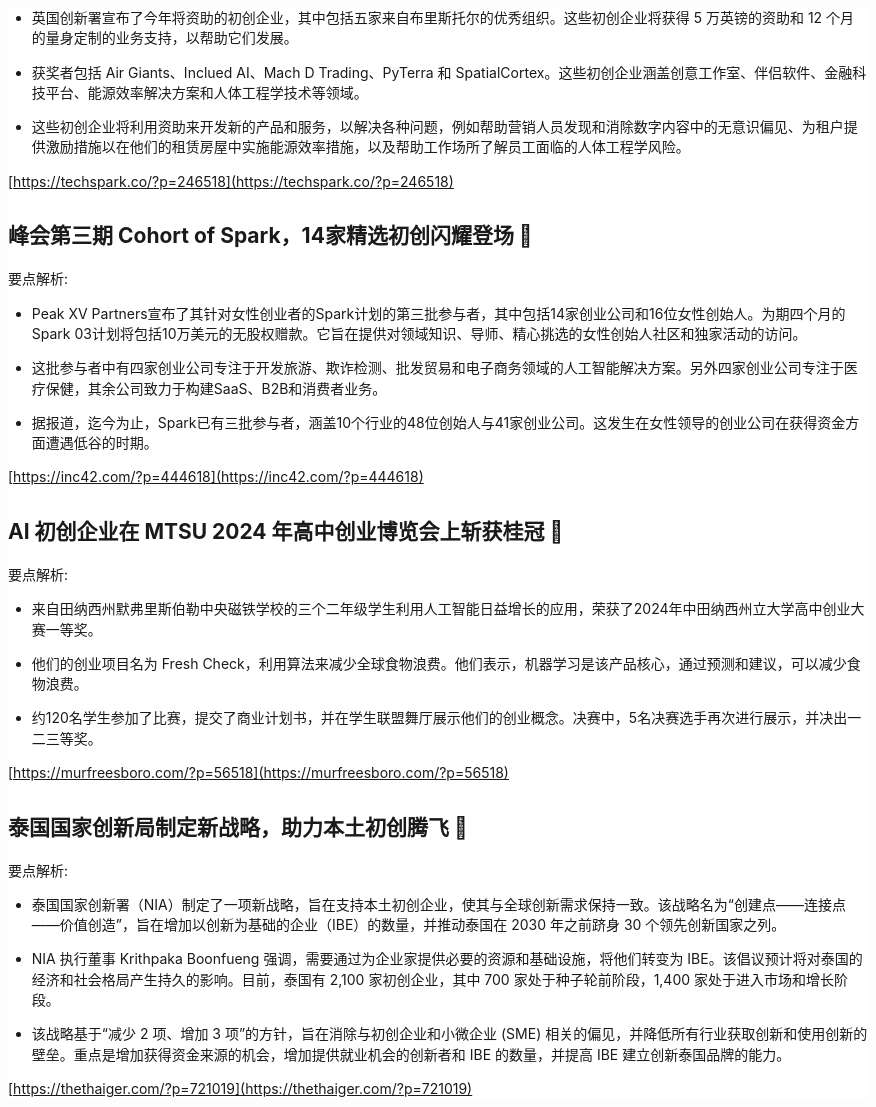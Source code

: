- 英国创新署宣布了今年将资助的初创企业，其中包括五家来自布里斯托尔的优秀组织。这些初创企业将获得 5 万英镑的资助和 12 个月的量身定制的业务支持，以帮助它们发展。

- 获奖者包括 Air Giants、Inclued AI、Mach D Trading、PyTerra 和 SpatialCortex。这些初创企业涵盖创意工作室、伴侣软件、金融科技平台、能源效率解决方案和人体工程学技术等领域。

- 这些初创企业将利用资助来开发新的产品和服务，以解决各种问题，例如帮助营销人员发现和消除数字内容中的无意识偏见、为租户提供激励措施以在他们的租赁房屋中实施能源效率措施，以及帮助工作场所了解员工面临的人体工程学风险。

 [https://techspark.co/?p=246518](https://techspark.co/?p=246518)

## 峰会第三期 Cohort of Spark，14家精选初创闪耀登场 🚀 

 要点解析:

- Peak XV Partners宣布了其针对女性创业者的Spark计划的第三批参与者，其中包括14家创业公司和16位女性创始人。为期四个月的Spark 03计划将包括10万美元的无股权赠款。它旨在提供对领域知识、导师、精心挑选的女性创始人社区和独家活动的访问。

- 这批参与者中有四家创业公司专注于开发旅游、欺诈检测、批发贸易和电子商务领域的人工智能解决方案。另外四家创业公司专注于医疗保健，其余公司致力于构建SaaS、B2B和消费者业务。

- 据报道，迄今为止，Spark已有三批参与者，涵盖10个行业的48位创始人与41家创业公司。这发生在女性领导的创业公司在获得资金方面遭遇低谷的时期。

 [https://inc42.com/?p=444618](https://inc42.com/?p=444618)

## AI 初创企业在 MTSU 2024 年高中创业博览会上斩获桂冠 🥇 

 要点解析:

- 来自田纳西州默弗里斯伯勒中央磁铁学校的三个二年级学生利用人工智能日益增长的应用，荣获了2024年中田纳西州立大学高中创业大赛一等奖。

- 他们的创业项目名为 Fresh Check，利用算法来减少全球食物浪费。他们表示，机器学习是该产品核心，通过预测和建议，可以减少食物浪费。

- 约120名学生参加了比赛，提交了商业计划书，并在学生联盟舞厅展示他们的创业概念。决赛中，5名决赛选手再次进行展示，并决出一二三等奖。

 [https://murfreesboro.com/?p=56518](https://murfreesboro.com/?p=56518)

## 泰国国家创新局制定新战略，助力本土初创腾飞 🚀 

 要点解析:

- 泰国国家创新署（NIA）制定了一项新战略，旨在支持本土初创企业，使其与全球创新需求保持一致。该战略名为“创建点——连接点——价值创造”，旨在增加以创新为基础的企业（IBE）的数量，并推动泰国在 2030 年之前跻身 30 个领先创新国家之列。

- NIA 执行董事 Krithpaka Boonfueng 强调，需要通过为企业家提供必要的资源和基础设施，将他们转变为 IBE。该倡议预计将对泰国的经济和社会格局产生持久的影响。目前，泰国有 2,100 家初创企业，其中 700 家处于种子轮前阶段，1,400 家处于进入市场和增长阶段。

- 该战略基于“减少 2 项、增加 3 项”的方针，旨在消除与初创企业和小微企业 (SME) 相关的偏见，并降低所有行业获取创新和使用创新的壁垒。重点是增加获得资金来源的机会，增加提供就业机会的创新者和 IBE 的数量，并提高 IBE 建立创新泰国品牌的能力。

 [https://thethaiger.com/?p=721019](https://thethaiger.com/?p=721019)

